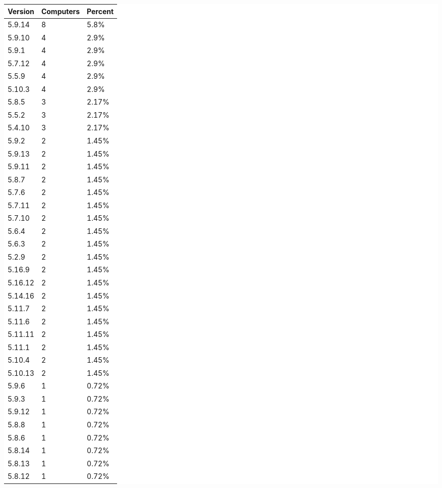 
| Version | Computers | Percent |
|---------|-----------|---------|
| 5.9.14  | 8         | 5.8%    |
| 5.9.10  | 4         | 2.9%    |
| 5.9.1   | 4         | 2.9%    |
| 5.7.12  | 4         | 2.9%    |
| 5.5.9   | 4         | 2.9%    |
| 5.10.3  | 4         | 2.9%    |
| 5.8.5   | 3         | 2.17%   |
| 5.5.2   | 3         | 2.17%   |
| 5.4.10  | 3         | 2.17%   |
| 5.9.2   | 2         | 1.45%   |
| 5.9.13  | 2         | 1.45%   |
| 5.9.11  | 2         | 1.45%   |
| 5.8.7   | 2         | 1.45%   |
| 5.7.6   | 2         | 1.45%   |
| 5.7.11  | 2         | 1.45%   |
| 5.7.10  | 2         | 1.45%   |
| 5.6.4   | 2         | 1.45%   |
| 5.6.3   | 2         | 1.45%   |
| 5.2.9   | 2         | 1.45%   |
| 5.16.9  | 2         | 1.45%   |
| 5.16.12 | 2         | 1.45%   |
| 5.14.16 | 2         | 1.45%   |
| 5.11.7  | 2         | 1.45%   |
| 5.11.6  | 2         | 1.45%   |
| 5.11.11 | 2         | 1.45%   |
| 5.11.1  | 2         | 1.45%   |
| 5.10.4  | 2         | 1.45%   |
| 5.10.13 | 2         | 1.45%   |
| 5.9.6   | 1         | 0.72%   |
| 5.9.3   | 1         | 0.72%   |
| 5.9.12  | 1         | 0.72%   |
| 5.8.8   | 1         | 0.72%   |
| 5.8.6   | 1         | 0.72%   |
| 5.8.14  | 1         | 0.72%   |
| 5.8.13  | 1         | 0.72%   |
| 5.8.12  | 1         | 0.72%   |